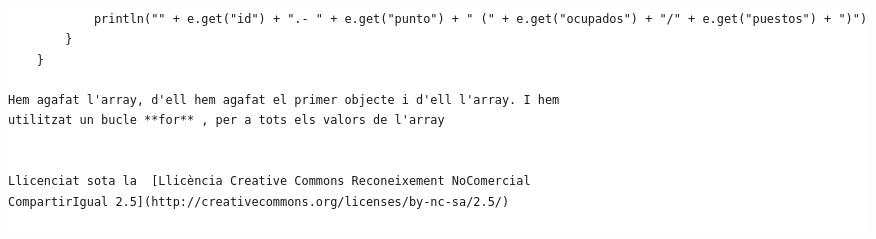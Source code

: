 ```
            println("" + e.get("id") + ".- " + e.get("punto") + " (" + e.get("ocupados") + "/" + e.get("puestos") + ")")
        }
    }

Hem agafat l'array, d'ell hem agafat el primer objecte i d'ell l'array. I hem
utilitzat un bucle **for** , per a tots els valors de l'array


Llicenciat sota la  [Llicència Creative Commons Reconeixement NoComercial
CompartirIgual 2.5](http://creativecommons.org/licenses/by-nc-sa/2.5/)

